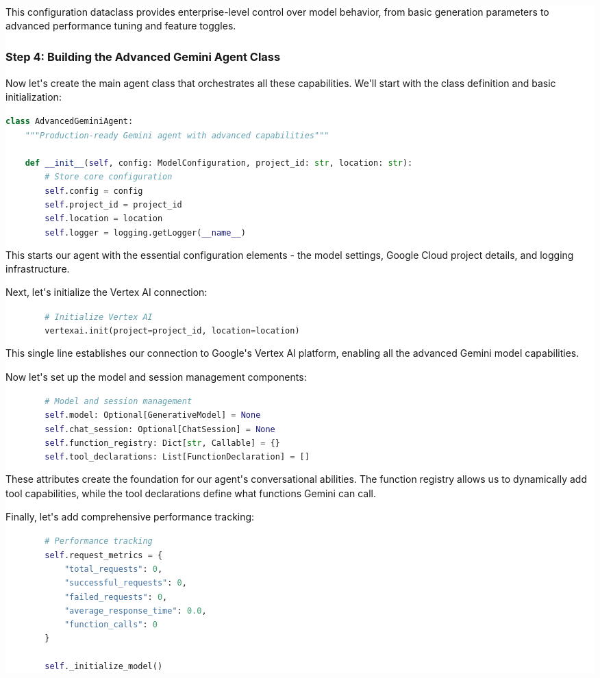 ```python
```

This configuration dataclass provides enterprise-level control over model behavior, from basic generation parameters to advanced performance tuning and feature toggles.

### Step 4: Building the Advanced Gemini Agent Class

Now let's create the main agent class that orchestrates all these capabilities. We'll start with the class definition and basic initialization:

```python
class AdvancedGeminiAgent:
    """Production-ready Gemini agent with advanced capabilities"""
    
    def __init__(self, config: ModelConfiguration, project_id: str, location: str):
        # Store core configuration
        self.config = config
        self.project_id = project_id
        self.location = location
        self.logger = logging.getLogger(__name__)
```

This starts our agent with the essential configuration elements - the model settings, Google Cloud project details, and logging infrastructure.

Next, let's initialize the Vertex AI connection:

```python        
        # Initialize Vertex AI
        vertexai.init(project=project_id, location=location)
```

This single line establishes our connection to Google's Vertex AI platform, enabling all the advanced Gemini model capabilities.

Now let's set up the model and session management components:

```python        
        # Model and session management
        self.model: Optional[GenerativeModel] = None
        self.chat_session: Optional[ChatSession] = None
        self.function_registry: Dict[str, Callable] = {}
        self.tool_declarations: List[FunctionDeclaration] = []
```

These attributes create the foundation for our agent's conversational abilities. The function registry allows us to dynamically add tool capabilities, while the tool declarations define what functions Gemini can call.

Finally, let's add comprehensive performance tracking:

```python        
        # Performance tracking
        self.request_metrics = {
            "total_requests": 0,
            "successful_requests": 0,
            "failed_requests": 0,
            "average_response_time": 0.0,
            "function_calls": 0
        }
        
        self._initialize_model()
```
